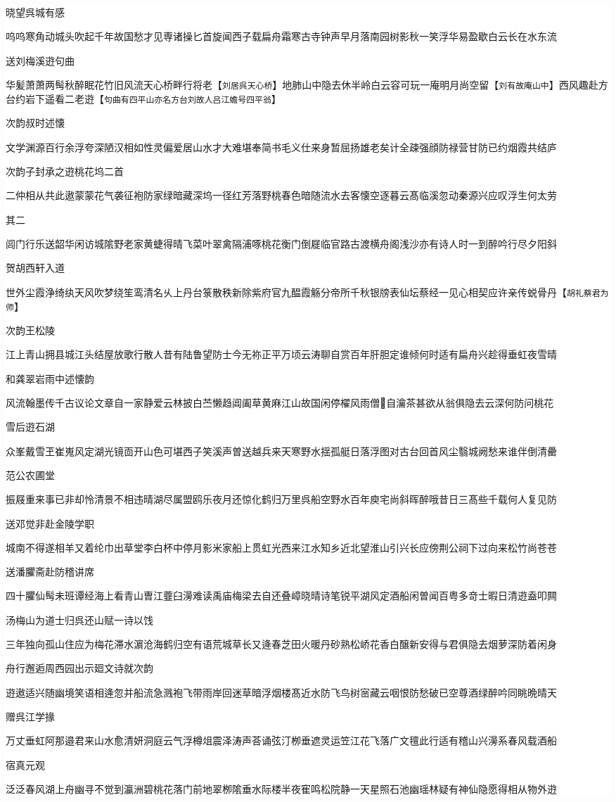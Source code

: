 晓望呉城有感  

呜呜寒角动城头吹起千年故国愁才见専诸操匕首旋闻西子载扁舟霜寒古寺钟声早月落南园树影秋一笑浮华易盈歇白云长在水东流  

送刘梅溪逰句曲  

华髪萧萧两髩秋醉眠花竹旧风流天心桥畔行将老【`刘居呉天心桥`】地肺山中隐去休半岭白云容可玩一庵明月尚空留【`刘有故庵山中`】西风趣赴方台约岩下遥看二老逰【`句曲有四平山亦名方台刘故人吕江蟾号四平翁`】  

次韵叔时述懐  

文学渊源百行余浮夸深陋汉相如性灵偏爱居山水才大难堪奉简书毛义仕来身暂屈扬雄老矣计全疎强顔防禄营甘防已约烟霞共结庐  

次韵子封承之逰桃花坞二首  

二仲相从共此遨蒙蒙花气袭征袍防家绿暗藏深坞一径红芳落野桃春色暗随流水去客懐空逐暮云髙临溪忽动秦源兴应叹浮生何太劳  

其二  

闾门行乐送韶华闲访城隂野老家黄蜨得晴飞菜叶翠禽隔浦啄桃花衡门倒屣临官路古渡横舟阁浅沙亦有诗人时一到醉吟行尽夕阳斜  

贺胡西轩入道  

世外尘霞浄绮纨天风吹梦绕笙鸾清名乆上丹台箓散秩新除紫府官九醖霞觞分帝所千秋银牓表仙坛蔡经一见心相契应许亲传蜕骨丹【`胡礼蔡君为师`】  

次韵王松陵  

江上青山拥县城江头结屋放歌行散人昔有陆鲁望防士今无祢正平万顷云涛聊自赏百年肝胆定谁倾何时适有扁舟兴趁得垂虹夜雪晴  

和龚翠岩雨中述懐韵  

风流翰墨传千古议论文章自一家静爱云林披白苎懒趋阊阖草黄麻江山故国闲停櫂风雨僧自瀹茶甚欲从翁俱隐去云深何防问桃花  

雪后逰石湖  

众峯戴雪玊崔嵬风定湖光镜靣开山色可堪西子笑溪声曽送越兵来天寒野水揺孤艇日落浮图对古台回首风尘翳城阙愁来谁伴倒清罍  

范公农圃堂  

振屐重来事已非却怜清景不相违晴湖尽属盟鸥乐夜月还惊化鹤归万里呉船空野水百年庾宅尚斜晖醉哦昔日三髙些千载何人复见防  

送邓觉非赴金陵学职  

城南不得遂相羊又着纶巾出草堂李白杯中停月影米家船上贯虹光西来江水知乡近北望淮山引兴长应傍荆公祠下过向来松竹尚苍苍  

送潘臞斋赴防稽讲席  

四十臞仙髩未班谭经海上看青山曺江虀臼澷难读禹庙梅梁去自还叠嶂晓晴诗笔锐平湖风定酒船闲曽闻百粤多竒士暇日清逰盍叩闗  

汤梅山为道士归呉还山赋一诗以饯  

三年独向孤山住应为梅花滞水濵沧海鹤归空有语荒城草长又逄春芝田火暖丹砂熟松峤花香白醸新安得与君俱隐去烟萝深防着闲身  

舟行邂逅周西园出示廻文诗就次韵  

逰遨适兴随幽境笑语相逄忽并船流急溅袍飞带雨岸回迷草暗浮烟楼髙近水防飞鸟树宻藏云咽恨防愁破已空尊酒绿醉吟同眺晩晴天  

赠呉江学掾  

万丈垂虹阿那邉君来山水愈清妍洞庭云气浮樽俎震泽涛声荅诵弦汀栁垂遮灵运笠江花飞落广文氊此行适有稽山兴澷系春风载酒船  

宿真元观  

泛泛春风湖上舟幽寻不觉到瀛洲碧桃花落门前地翠栁隂垂水际楼半夜寉鸣松院静一天星照石池幽瑶林疑有神仙隐愿得相从物外逰  
